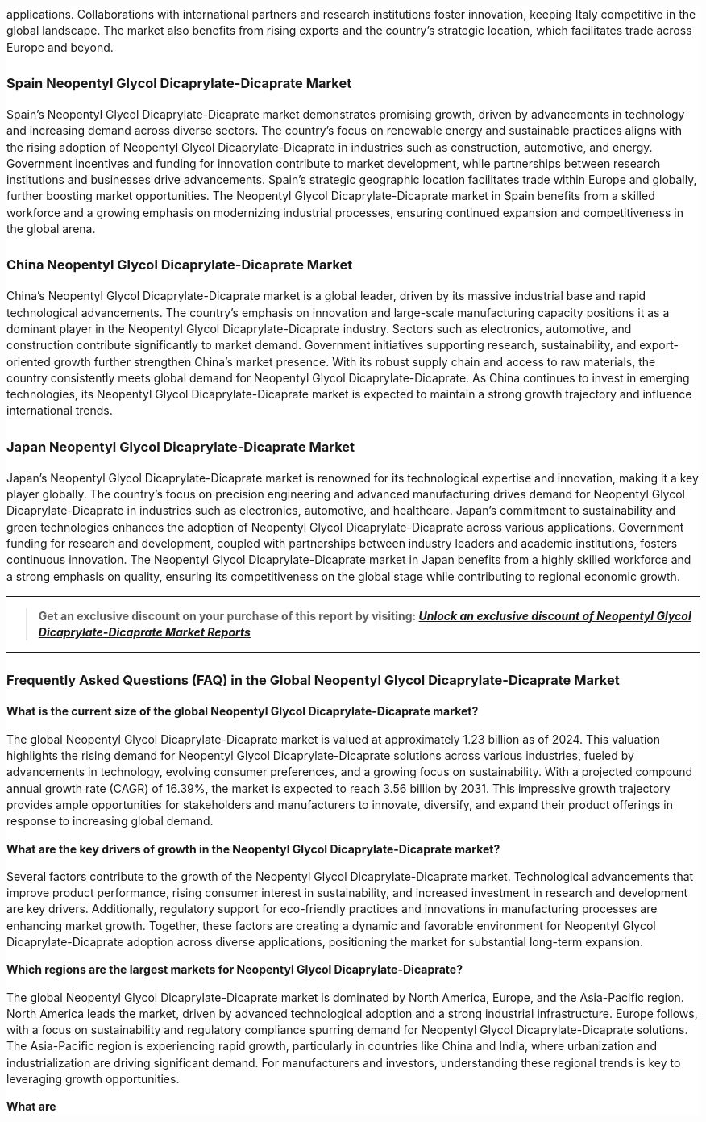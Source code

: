 applications. Collaborations with international partners and research institutions foster innovation, keeping Italy competitive in the global landscape. The market also benefits from rising exports and the country&rsquo;s strategic location, which facilitates trade across Europe and beyond.</p><h3>Spain Neopentyl Glycol Dicaprylate-Dicaprate Market</h3><p>Spain&rsquo;s Neopentyl Glycol Dicaprylate-Dicaprate market demonstrates promising growth, driven by advancements in technology and increasing demand across diverse sectors. The country&rsquo;s focus on renewable energy and sustainable practices aligns with the rising adoption of Neopentyl Glycol Dicaprylate-Dicaprate in industries such as construction, automotive, and energy. Government incentives and funding for innovation contribute to market development, while partnerships between research institutions and businesses drive advancements. Spain&rsquo;s strategic geographic location facilitates trade within Europe and globally, further boosting market opportunities. The Neopentyl Glycol Dicaprylate-Dicaprate market in Spain benefits from a skilled workforce and a growing emphasis on modernizing industrial processes, ensuring continued expansion and competitiveness in the global arena.</p><h3>China Neopentyl Glycol Dicaprylate-Dicaprate Market</h3><p>China&rsquo;s Neopentyl Glycol Dicaprylate-Dicaprate market is a global leader, driven by its massive industrial base and rapid technological advancements. The country&rsquo;s emphasis on innovation and large-scale manufacturing capacity positions it as a dominant player in the Neopentyl Glycol Dicaprylate-Dicaprate industry. Sectors such as electronics, automotive, and construction contribute significantly to market demand. Government initiatives supporting research, sustainability, and export-oriented growth further strengthen China&rsquo;s market presence. With its robust supply chain and access to raw materials, the country consistently meets global demand for Neopentyl Glycol Dicaprylate-Dicaprate. As China continues to invest in emerging technologies, its Neopentyl Glycol Dicaprylate-Dicaprate market is expected to maintain a strong growth trajectory and influence international trends.</p><h3>Japan Neopentyl Glycol Dicaprylate-Dicaprate Market</h3><p>Japan&rsquo;s Neopentyl Glycol Dicaprylate-Dicaprate market is renowned for its technological expertise and innovation, making it a key player globally. The country&rsquo;s focus on precision engineering and advanced manufacturing drives demand for Neopentyl Glycol Dicaprylate-Dicaprate in industries such as electronics, automotive, and healthcare. Japan&rsquo;s commitment to sustainability and green technologies enhances the adoption of Neopentyl Glycol Dicaprylate-Dicaprate across various applications. Government funding for research and development, coupled with partnerships between industry leaders and academic institutions, fosters continuous innovation. The Neopentyl Glycol Dicaprylate-Dicaprate market in Japan benefits from a highly skilled workforce and a strong emphasis on quality, ensuring its competitiveness on the global stage while contributing to regional economic growth.</p><hr /><blockquote><p><strong>Get an exclusive discount on your purchase of this report by visiting: <em><a href="://marketresearchpulse.com/ask-for-discount/22340?utm_source=Github&amp;utm_medium=0114">Unlock an exclusive discount of Neopentyl Glycol Dicaprylate-Dicaprate Market Reports</a></em>&nbsp;</strong></p></blockquote><hr /><h3>Frequently Asked Questions (FAQ) in the Global Neopentyl Glycol Dicaprylate-Dicaprate Market</h3><p><strong>What is the current size of the global Neopentyl Glycol Dicaprylate-Dicaprate market?</strong></p><p>The global Neopentyl Glycol Dicaprylate-Dicaprate market is valued at approximately 1.23 billion as of 2024. This valuation highlights the rising demand for Neopentyl Glycol Dicaprylate-Dicaprate solutions across various industries, fueled by advancements in technology, evolving consumer preferences, and a growing focus on sustainability. With a projected compound annual growth rate (CAGR) of 16.39%, the market is expected to reach 3.56 billion by 2031. This impressive growth trajectory provides ample opportunities for stakeholders and manufacturers to innovate, diversify, and expand their product offerings in response to increasing global demand.</p><p><strong>What are the key drivers of growth in the Neopentyl Glycol Dicaprylate-Dicaprate market?</strong></p><p>Several factors contribute to the growth of the Neopentyl Glycol Dicaprylate-Dicaprate market. Technological advancements that improve product performance, rising consumer interest in sustainability, and increased investment in research and development are key drivers. Additionally, regulatory support for eco-friendly practices and innovations in manufacturing processes are enhancing market growth. Together, these factors are creating a dynamic and favorable environment for Neopentyl Glycol Dicaprylate-Dicaprate adoption across diverse applications, positioning the market for substantial long-term expansion.</p><p><strong>Which regions are the largest markets for Neopentyl Glycol Dicaprylate-Dicaprate?</strong></p><p>The global Neopentyl Glycol Dicaprylate-Dicaprate market is dominated by North America, Europe, and the Asia-Pacific region. North America leads the market, driven by advanced technological adoption and a strong industrial infrastructure. Europe follows, with a focus on sustainability and regulatory compliance spurring demand for Neopentyl Glycol Dicaprylate-Dicaprate solutions. The Asia-Pacific region is experiencing rapid growth, particularly in countries like China and India, where urbanization and industrialization are driving significant demand. For manufacturers and investors, understanding these regional trends is key to leveraging growth opportunities.</p><p><strong>What are